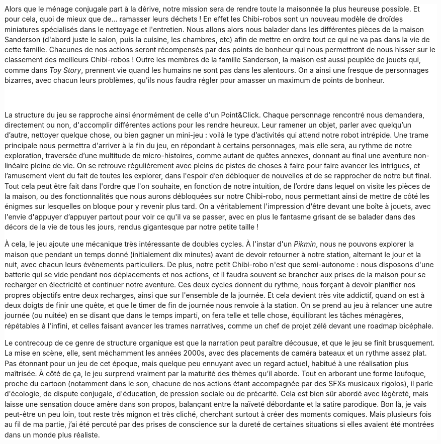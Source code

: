 Alors que le ménage conjugale part à la dérive, notre mission sera de rendre toute la maisonnée la plus heureuse possible. Et pour cela, quoi de mieux que de... ramasser leurs déchets ! En effet les Chibi-robos sont un nouveau modèle de droïdes miniatures spécialisés dans le nettoyage et l'entretien. Nous allons alors nous balader dans les différentes pièces de la maison Sanderson (d'abord juste le salon, puis la cuisine, les chambres, etc) afin de mettre en ordre tout ce qui ne va pas dans la vie de cette famille. Chacunes de nos actions seront récompensés par des points de bonheur qui nous permettront de nous hisser sur le classement des meilleurs Chibi-robos ! Outre les membres de la famille Sanderson, la maison est aussi peuplée de jouets qui, comme dans *Toy Story*, prennent vie quand les humains ne sont pas dans les alentours. On a ainsi une fresque de personnages bizarres, avec chacun leurs problèmes, qu'ils nous faudra régler pour amasser un maximum de points de bonheur. 

<p class="no-indent"><img src="/img/chibi_robo/02.jpg" alt="" width="100%"></p></p>

La structure du jeu se rapproche ainsi énormément de celle d'un Point&Click. Chaque personnage rencontré nous demandera, directement ou non, d'accomplir différentes actions pour les rendre heureux. Leur ramener un objet, parler avec quelqu’un d’autre, nettoyer quelque chose, ou bien gagner un mini-jeu : voilà le type d’activités qui attend notre robot intrépide. Une trame principale nous permettra d'arriver à la fin du jeu, en répondant à certains personnages, mais elle sera, au rythme de notre exploration, traversée d’une multitude de micro-histoires, comme autant de quêtes annexes, donnant au final une aventure non-linéaire pleine de vie. On se retrouve régulièrement avec pleins de pistes de choses à faire pour faire avancer les intrigues, et l’amusement vient du fait de toutes les explorer, dans l'espoir d’en débloquer de nouvelles et de se rapprocher de notre but final. Tout cela peut être fait dans l'ordre que l'on souhaite, en fonction de notre intuition, de l’ordre dans lequel on visite les pièces de la maison, ou des fonctionnalités que nous aurons débloquées sur notre Chibi-robo, nous permettant ainsi de mettre de côté les énigmes sur lesquelles on bloque pour y revenir plus tard. On a véritablement l'impression d'être devant une boîte à jouets, avec l'envie d'appuyer d’appuyer partout pour voir ce qu'il va se passer, avec en plus le fantasme grisant de se balader dans des décors de la vie de tous les jours, rendus gigantesque par notre petite taille !

À cela, le jeu ajoute une mécanique très intéressante de doubles cycles. À l'instar d'un *Pikmin*, nous ne pouvons explorer la maison que pendant un temps donné (initialement dix minutes) avant de devoir retourner à notre station, alternant le jour et la nuit, avec chacun leurs évènements particuliers. De plus, notre petit Chibi-robo n'est que semi-autonome : nous disposons d'une batterie qui se vide pendant nos déplacements et nos actions, et il faudra souvent se brancher aux prises de la maison pour se recharger en électricité et continuer notre aventure. Ces deux cycles donnent du rythme, nous forçant à devoir planifier nos propres objectifs entre deux recharges, ainsi que sur l'ensemble de la journée. Et cela devient très vite addictif, quand on est à deux doigts de finir une quête, et que le timer de fin de journée nous renvoie à la station. On se prend au jeu à relancer une autre journée (ou nuitée) en se disant que dans le temps imparti, on fera telle et telle chose, équilibrant les tâches ménagères, répétables à l'infini, et celles faisant avancer les trames narratives, comme un chef de projet zélé devant une roadmap bicéphale.

Le contrecoup de ce genre de structure organique est que la narration peut paraître décousue, et que le jeu se finit brusquement. La mise en scène, elle, sent méchamment les années 2000s, avec des placements de caméra bateaux et un rythme assez plat. Pas étonnant pour un jeu de cet époque, mais quelque peu ennuyant avec un regard actuel, habitué à une réalisation plus maîtrisée. À côté de ça, le jeu surprend vraiment par la maturité des thèmes qu’il aborde. Tout en arborant une forme loufoque, proche du cartoon (notamment dans le son, chacune de nos actions étant accompagnée par des SFXs musicaux rigolos), il parle d'écologie, de dispute conjugale, d'éducation, de pression sociale ou de précarité. Cela est bien sûr abordé avec légèreté, mais laisse une sensation douce amère dans son propos, balançant entre la naïveté débordante et la satire parodique. Bon là, je vais peut-être un peu loin, tout reste très mignon et très cliché, cherchant surtout à créer des moments comiques. Mais plusieurs fois au fil de ma partie, j’ai été percuté par des prises de conscience sur la dureté de certaines situations si elles avaient été montrées dans un monde plus réaliste.

